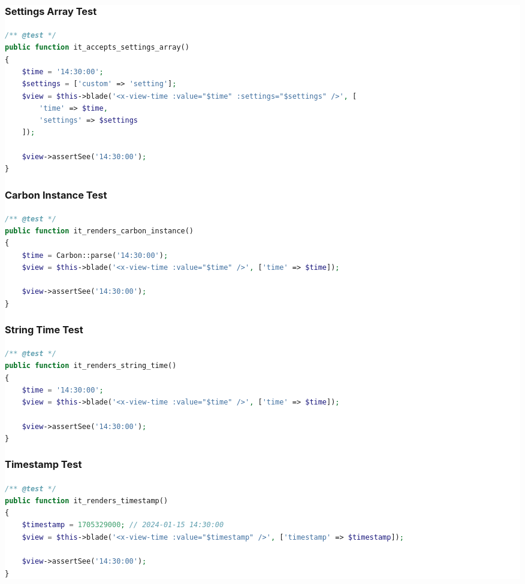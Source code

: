 ### Settings Array Test

```php
/** @test */
public function it_accepts_settings_array()
{
    $time = '14:30:00';
    $settings = ['custom' => 'setting'];
    $view = $this->blade('<x-view-time :value="$time" :settings="$settings" />', [
        'time' => $time,
        'settings' => $settings
    ]);
    
    $view->assertSee('14:30:00');
}
```

### Carbon Instance Test

```php
/** @test */
public function it_renders_carbon_instance()
{
    $time = Carbon::parse('14:30:00');
    $view = $this->blade('<x-view-time :value="$time" />', ['time' => $time]);
    
    $view->assertSee('14:30:00');
}
```

### String Time Test

```php
/** @test */
public function it_renders_string_time()
{
    $time = '14:30:00';
    $view = $this->blade('<x-view-time :value="$time" />', ['time' => $time]);
    
    $view->assertSee('14:30:00');
}
```

### Timestamp Test

```php
/** @test */
public function it_renders_timestamp()
{
    $timestamp = 1705329000; // 2024-01-15 14:30:00
    $view = $this->blade('<x-view-time :value="$timestamp" />', ['timestamp' => $timestamp]);
    
    $view->assertSee('14:30:00');
}
```
